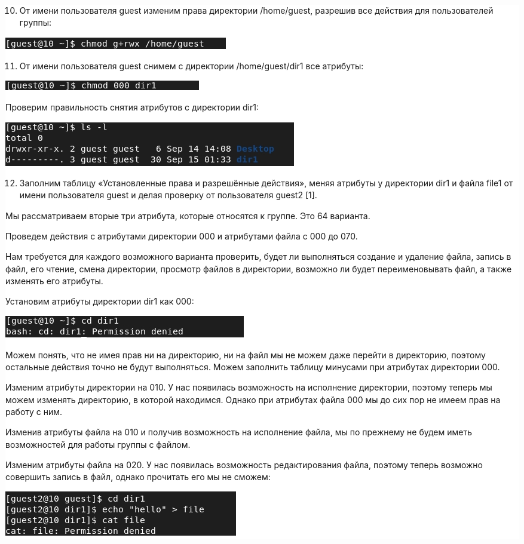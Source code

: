 10. От имени пользователя guest изменим права директории /home/guest, разрешив все действия для пользователей группы:

![Изменение прав директории](screens/10.jpg)

11. От имени пользователя guest снимем с директории /home/guest/dir1 все атрибуты:

![Снятие атрибутов с директории](screens/11.jpg)

Проверим правильность снятия атрибутов с директории dir1:

![Просмотр атрибутов директории dir1](screens/12.jpg)

12. Заполним таблицу «Установленные права и разрешённые действия», меняя атрибуты у директории dir1 и файла file1 от имени пользователя guest и делая проверку от пользователя guest2 [1].

Мы рассматриваем вторые три атрибута, которые относятся к группе. Это 64 варианта. 

Проведем действия с атрибутами директории 000 и атрибутами файла с 000 до 070.

Нам требуется для каждого возможного варианта проверить, будет ли выполняться создание и удаление файла, запись в файл, его чтение, смена директории, просмотр файлов в директории, возможно ли будет переименовывать файл, а также изменять его атрибуты.

Установим атрибуты директории dir1 как 000:

![Действия при атрибутах dir1(000) и file(000)](screens/700.jpg)

Можем понять, что не имея прав ни на директорию, ни на файл мы не можем даже перейти в директорию, поэтому остальные действия точно не будут выполняться. Можем заполнить таблицу минусами при атрибутах директории 000.

Изменим атрибуты директории на 010. У нас появилась возможность на исполнение директории, поэтому теперь мы можем изменять директорию, в которой находимся. Однако при атрибутах файла 000 мы до сих пор не имеем прав на работу с ним.

Изменив атрибуты файла на 010 и получив возможность на исполнение файла, мы по прежнему не будем иметь возможностей для работы группы с файлом.

Изменим атрибуты файла на 020. У нас появилась возможность редактирования файла, поэтому теперь возможно совершить запись в файл, однако прочитать его мы не сможем:

![Действия при атрибутах dir1(010) и file(020)](screens/720.jpg)
